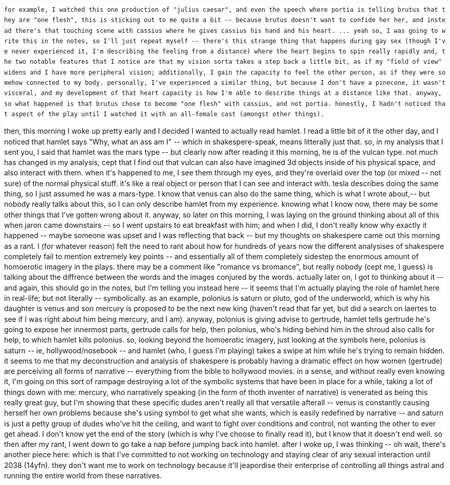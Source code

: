 	for example, I watched this one production of "julius caesar", and even the speech where portia is telling brutus that they are "one flesh", this is sticking out to me quite a bit -- because brutus doesn't want to confide her her, and instead there's that touching scene with cassius where he gives cassius his hand and his heart. ... yeah so, I was going to write this in the notes, so I'll just repeat myself -- there's this strange thing that happens during gay sex (though I've never experienced it, I'm describing the feeling from a distance) where the heart begins to spin really rapidly and, the two notable features that I notice are that my vision sorta takes a step back a little bit, as if my "field of view" widens and I have more peripheral vision; additionally, I gain the capacity to feel the other person, as if they were somehow connected to my body. personally, I've experienced a similar thing, but because I don't have a pinecone, it wasn't visceral, and my development of that heart capacity is how I'm able to describe things at a distance like that. anyway, so what happened is that brutus chose to become "one flesh" with cassius, and not portia. honestly, I hadn't noticed that aspect of the play until I watched it with an all-female cast (amongst other things).
then, this morning I woke up pretty early and I decided I wanted to actually read hamlet. I read a little bit of it the other day, and I noticed that hamlet says "Why, what an ass am I" -- which in shakespere-speak, means litterally just that. so, in my analysis that I sent you, I said that hamlet was the mars type -- but clearly now after reading it this morning, he is of the vulcan type. not much has changed in my analysis, cept that I find out that vulcan can also have imagined 3d objects inside of his physical space, and also interact with them. when it's happened to me, I see them through my eyes, and they're overlaid over the top (or mixed -- not sure) of the normal physical stuff. it's like a real object or person that I can see and interact with. tesla describes doing the same thing, so I just assumed he was a mars-type. I know that venus can also do the same thing, which is what I wrote about,-- but nobody really talks about this, so I can only describe hamlet from my experience. knowing what I know now, there may be some other things that I've gotten wrong about it.
anyway, so later on this morning, I was laying on the ground thinking about all of this when jaron came downstairs -- so I went upstairs to eat breakfast with him; and when I did, I don't really know why exactly it happened -- maybe someone was upset and I was reflecting that back -- but my thoughts on shakespere came out this morning as a rant. I (for whatever reason) felt the need to rant about how for hundreds of years now the different analysises of shakespere completely fail to mention extremely key points -- and essentially all of them completely sidestep the enormous amount of homoerotic imagery in the plays. there may be a comment like "romance vs bromance", but really nobody (cept me, I guess) is talking about the diffrence between the words and the images conjured by the words.
	actually later on, I got to thinking about it -- and again, this should go in the notes, but I'm telling you instead here -- it seems that I'm actually playing the role of hamlet here in real-life; but not literally -- symbolically. as an example, polonius is saturn or pluto, god of the underworld, which is why his daughter is venus and son mercury is proposed to be the next new king (haven't read that far yet, but did a search on laertes to see if I was right about him being mercury, and I am). anyway, polonius is giving advise to gertrude, hamlet tells gertrude he's going to expose her innermost parts, gertrude calls for help, then polonius, who's hiding behind him in the shroud also calls for help, to which hamlet kills polonius.
	so, looking beyond the homoerotic imagery, just looking at the symbols here, polonius is saturn -- ie, hollywood/nosebook -- and hamlet (who, I guess I'm playing) takes a swipe at him while he's trying to remain hidden. it seems to me that my deconstruction and analysis of shakespere is probably having a dramatic effect on how women (gertrude) are perceiving all forms of narrative -- everything from the bible to hollywood movies. in a sense, and without really even knowing it, I'm going on this sort of rampage destroying a lot of the symbolic systems that have been in place for a while, taking a lot of things down with me: mercury, who narratively speaking (in the form of thoth inventer of narrative) is venerated as being this really great guy, but I'm showing that these specific dudes aren't really all that versatile afterall -- venus is constantly causing herself her own problems because she's using symbol to get what she wants, which is easily redefined by narrative -- and saturn is just a petty group of dudes who've hit the ceiling, and want to fight over conditions and control, not wanting the other to ever get ahead. I don't know yet the end of the story (which is why I've choose to finally read it), but I know that it doesn't end well.
so then after my rant, I went down to go take a nap before jumping back into hamlet. after I woke up, I was thinking -- oh wait, there's another piece here: which is that I've committed to not working on technology and staying clear of any sexual interaction until 2038 (14yfn). they don't want me to work on technology because it'll jeapordise their enterprise of controlling all things astral and running the entire world from these narratives.